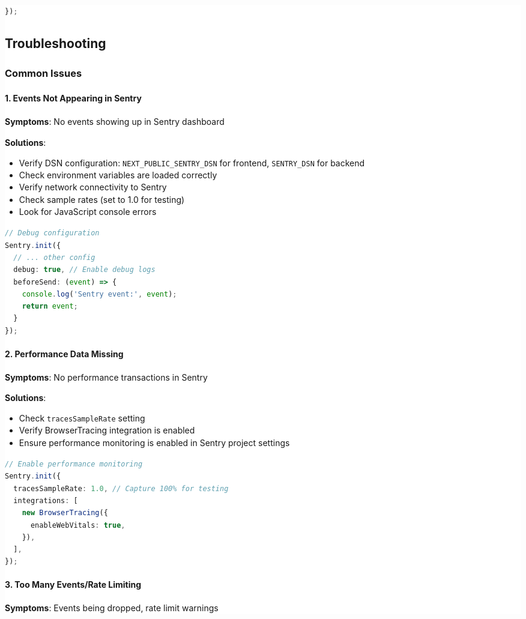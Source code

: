 ```typescript
});
```

## Troubleshooting

### Common Issues

#### 1. Events Not Appearing in Sentry

**Symptoms**: No events showing up in Sentry dashboard

**Solutions**:
- Verify DSN configuration: `NEXT_PUBLIC_SENTRY_DSN` for frontend, `SENTRY_DSN` for backend
- Check environment variables are loaded correctly
- Verify network connectivity to Sentry
- Check sample rates (set to 1.0 for testing)
- Look for JavaScript console errors

```typescript
// Debug configuration
Sentry.init({
  // ... other config
  debug: true, // Enable debug logs
  beforeSend: (event) => {
    console.log('Sentry event:', event);
    return event;
  }
});
```

#### 2. Performance Data Missing

**Symptoms**: No performance transactions in Sentry

**Solutions**:
- Check `tracesSampleRate` setting
- Verify BrowserTracing integration is enabled
- Ensure performance monitoring is enabled in Sentry project settings

```typescript
// Enable performance monitoring
Sentry.init({
  tracesSampleRate: 1.0, // Capture 100% for testing
  integrations: [
    new BrowserTracing({
      enableWebVitals: true,
    }),
  ],
});
```

#### 3. Too Many Events/Rate Limiting

**Symptoms**: Events being dropped, rate limit warnings

